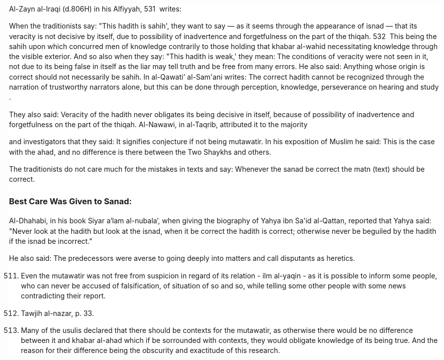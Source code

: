 Al-Zayn al-Iraqi (d.806H) in his Alfiyyah, <span
id="_anchor_531"></span>531  writes:

When the traditionists say: "This hadith is sahih', they want to say —
as it seems through the appearance of isnad — that its veracity is not
decisive by itself, due to possibility of inadvertence and forgetfulness
on the part of the thiqah. <span id="_anchor_532"></span>532  This being
the sahih upon which concurred men of knowledge contrarily to those
holding that khabar al-wahid necessitating knowledge through the visible
exterior. And so also when they say: "This hadith is weak,' they mean:
The conditions of veracity were not seen in it, not due to its being
false in itself as the liar may tell truth and be free from many errors.
He also said: Anything whose origin is correct should not necessarily be
sahih. In al-Qawati’ al-Sam'ani writes: The correct hadith cannot be
recognized through the narration of trustworthy narrators alone, but
this can be done through perception, knowledge, perseverance on hearing
and study .

They also said: Veracity of the hadith never obligates its being
decisive in itself, because of possibility of inadvertence and
forgetfulness on the part of the thiqah. Al-Nawawi, in al-Taqrib,
attributed it to the majority

and investigators that they said: It signifies conjecture if not being
mutawatir. In his exposition of Muslim he said: This is the case with
the ahad, and no difference is there between the Two Shaykhs and others.

The traditionists do not care much for the mistakes in texts and say:
Whenever the sanad be correct the matn (text) should be correct.

### Best Care Was Given to Sanad:

Al-Dhahabi, in his book Siyar a’lam al-nubala’, when giving the
biography of Yahya ibn Sa'id al-Qattan, reported that Yahya said: "Never
look at the hadith but look at the isnad, when it be correct the hadith
is correct; otherwise never be beguiled by the hadith if the isnad be
incorrect."

He also said: The predecessors were averse to going deeply into matters
and call disputants as heretics.

  
  
  

511. Even the mutawatir was not free from suspicion in regard of its
relation - ilm al-yaqin - as it is possible to inform some people, who
can never be accused of falsification, of situation of so and so, while
telling some other people with some news contradicting their report.

512. Tawjih al-nazar, p. 33.

513. Many of the usulis declared that there should be contexts for the
mutawatir, as otherwise there would be no difference between it and
khabar al-ahad which if be sorrounded with contexts, they would obligate
knowledge of its being true. And the reason for their difference being
the obscurity and exactitude of this research.
